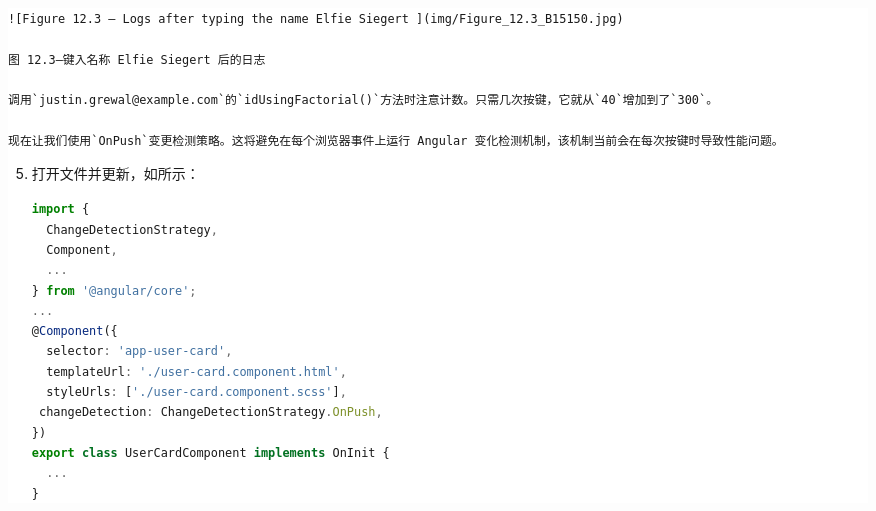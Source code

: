     ![Figure 12.3 – Logs after typing the name Elfie Siegert ](img/Figure_12.3_B15150.jpg)

    图 12.3–键入名称 Elfie Siegert 后的日志

    调用`justin.grewal@example.com`的`idUsingFactorial()`方法时注意计数。只需几次按键，它就从`40`增加到了`300`。

    现在让我们使用`OnPush`变更检测策略。这将避免在每个浏览器事件上运行 Angular 变化检测机制，该机制当前会在每次按键时导致性能问题。

5.  打开文件并更新，如所示：

    ```ts
    import {
      ChangeDetectionStrategy,
      Component,
      ...
    } from '@angular/core';
    ...
    @Component({
      selector: 'app-user-card',
      templateUrl: './user-card.component.html',
      styleUrls: ['./user-card.component.scss'],
     changeDetection: ChangeDetectionStrategy.OnPush,
    })
    export class UserCardComponent implements OnInit {
      ...
    }
    ```
